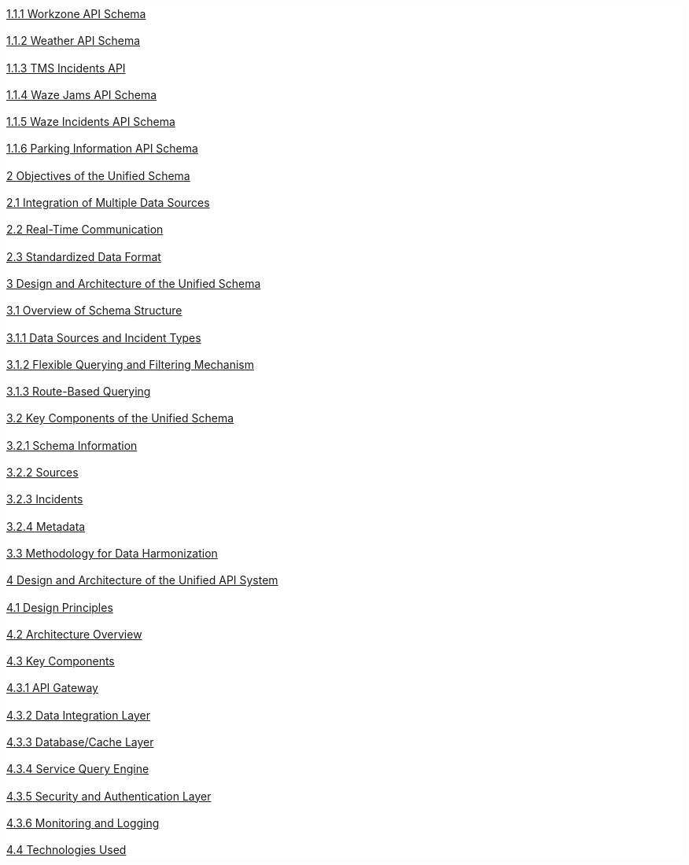 [1.1.1 Workzone API Schema](#workzone-api-schema)

[1.1.2 Weather API Schema](#weather-api-schema)

[1.1.3 TMS Incidents API](#tms-incidents-api)

[1.1.4 Waze Jams API Schema](#waze-jams-api-schema)

[1.1.5 Waze Incidents API Schema](#waze-incidents-api-schema)

[1.1.6 Parking Information API Schema](#parking-information-api-schema)

[2 Objectives of the Unified Schema](#objectives-of-the-unified-schema)

[2.1 Integration of Multiple Data Sources](#integration-of-multiple-data-sources)

[2.2 Real-Time Communication](#real-time-communication)

[2.3 Standardized Data Format](#standardized-data-format)

[3 Design and Architecture of the Unified Schema](#design-and-architecture-of-the-unified-schema)

[3.1 Overview of Schema Structure](#overview-of-schema-structure)

[3.1.1 Data Sources and Incident Types](#data-sources-and-incident-types)

[3.1.2 Flexible Querying and Filtering Mechanism](#flexible-querying-and-filtering-mechanism)

[3.1.3 Route-Based Querying](#route-based-querying)

[3.2 Key Components of the Unified Schema](#key-components-of-the-unified-schema)

[3.2.1 Schema Information](#schema-information)

[3.2.2 Sources](#sources)

[3.2.3 Incidents](#incidents)

[3.2.4 Metadata](#metadata)

[3.3 Methodology for Data Harmonization](#methodology-for-data-harmonization)

[4 Design and Architecture of the Unified API System](#design-and-architecture-of-the-unified-api-system)

[4.1 Design Principles](#design-principles)

[4.2 Architecture Overview](#architecture-overview)

[4.3 Key Components](#key-components)

[4.3.1 API Gateway](#api-gateway)

[4.3.2 Data Integration Layer](#data-integration-layer)

[4.3.3 Database/Cache Layer](#database-cache-layer)

[4.3.4 Service Query Engine](#service-query-engine)

[4.3.5 Security and Authentication Layer](#security-and-authentication-layer)

[4.3.6 Monitoring and Logging](#monitoring-and-logging)

[4.4 Technologies Used](#technologies-used)

